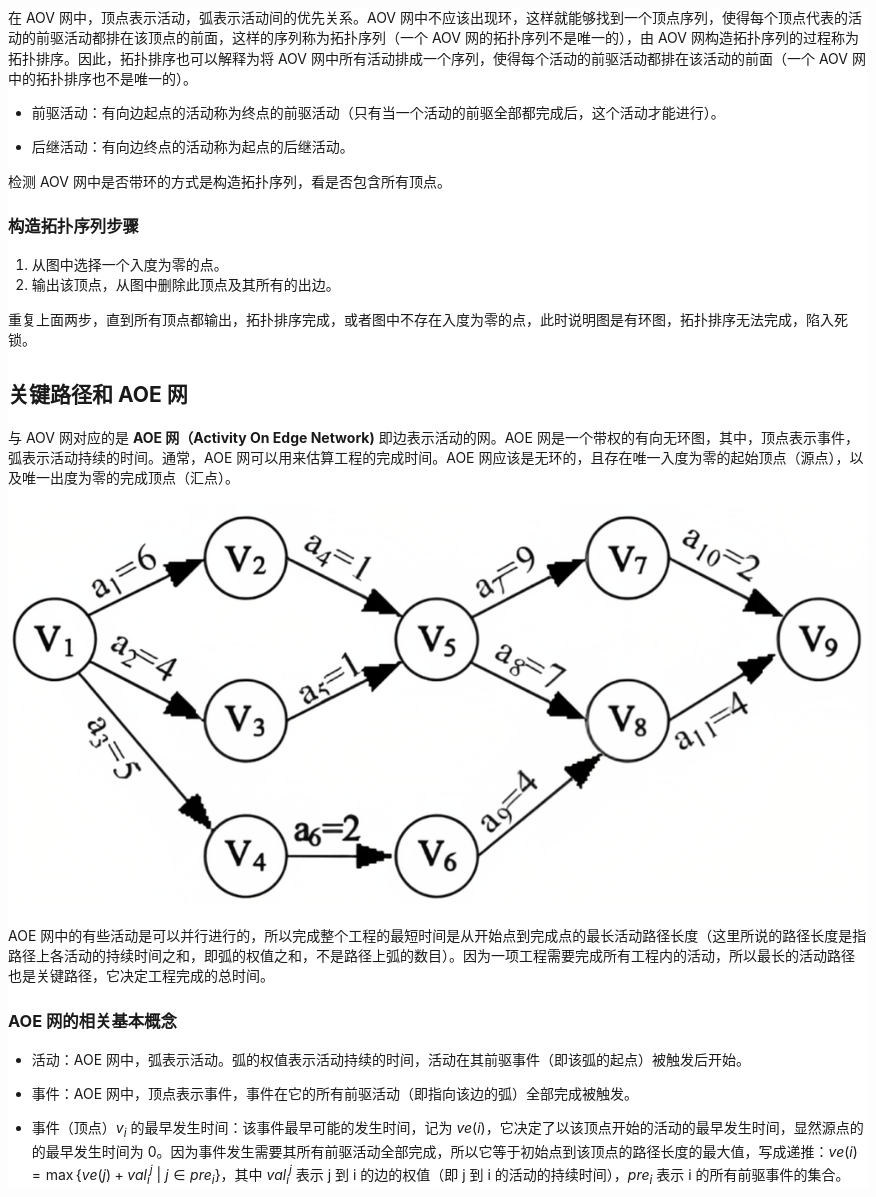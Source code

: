 在 AOV 网中，顶点表示活动，弧表示活动间的优先关系。AOV 网中不应该出现环，这样就能够找到一个顶点序列，使得每个顶点代表的活动的前驱活动都排在该顶点的前面，这样的序列称为拓扑序列（一个 AOV 网的拓扑序列不是唯一的），由 AOV 网构造拓扑序列的过程称为拓扑排序。因此，拓扑排序也可以解释为将 AOV 网中所有活动排成一个序列，使得每个活动的前驱活动都排在该活动的前面（一个 AOV 网中的拓扑排序也不是唯一的）。

-   前驱活动：有向边起点的活动称为终点的前驱活动（只有当一个活动的前驱全部都完成后，这个活动才能进行）。

-   后继活动：有向边终点的活动称为起点的后继活动。

检测 AOV 网中是否带环的方式是构造拓扑序列，看是否包含所有顶点。

### 构造拓扑序列步骤

1.  从图中选择一个入度为零的点。
2.  输出该顶点，从图中删除此顶点及其所有的出边。

重复上面两步，直到所有顶点都输出，拓扑排序完成，或者图中不存在入度为零的点，此时说明图是有环图，拓扑排序无法完成，陷入死锁。

## 关键路径和 AOE 网

与 AOV 网对应的是 **AOE 网（Activity On Edge Network)** 即边表示活动的网。AOE 网是一个带权的有向无环图，其中，顶点表示事件，弧表示活动持续的时间。通常，AOE 网可以用来估算工程的完成时间。AOE 网应该是无环的，且存在唯一入度为零的起始顶点（源点），以及唯一出度为零的完成顶点（汇点）。

![topo](images/topo-example-2.svg)

AOE 网中的有些活动是可以并行进行的，所以完成整个工程的最短时间是从开始点到完成点的最长活动路径长度（这里所说的路径长度是指路径上各活动的持续时间之和，即弧的权值之和，不是路径上弧的数目）。因为一项工程需要完成所有工程内的活动，所以最长的活动路径也是关键路径，它决定工程完成的总时间。

### AOE 网的相关基本概念

-   活动：AOE 网中，弧表示活动。弧的权值表示活动持续的时间，活动在其前驱事件（即该弧的起点）被触发后开始。

-   事件：AOE 网中，顶点表示事件，事件在它的所有前驱活动（即指向该边的弧）全部完成被触发。

-   事件（顶点）$v_i$ 的最早发生时间：该事件最早可能的发生时间，记为 $ve(i)$，它决定了以该顶点开始的活动的最早发生时间，显然源点的的最早发生时间为 0。因为事件发生需要其所有前驱活动全部完成，所以它等于初始点到该顶点的路径长度的最大值，写成递推：$ve(i) = \max\{ve(j) + val^j_i ~\vert~ j \in pre_i\}$，其中 $val^j_i$ 表示 j 到 i 的边的权值（即 j 到 i 的活动的持续时间），$pre_i$ 表示 i 的所有前驱事件的集合。
